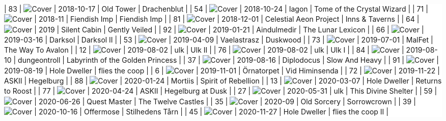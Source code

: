 | 83 | ![Cover](https://i.discogs.com/j6VWWsHtuaBUUMoVv9UZaQGIE5bUWKGR13KPQVwllKk/rs:fit/g:sm/q:40/h:150/w:150/czM6Ly9kaXNjb2dz/LWRhdGFiYXNlLWlt/YWdlcy9SLTEyODIw/Mjk5LTE2ODIyNzUz/NDQtNTA5MC5qcGVn.jpeg) | 2018-10-17 | Old Tower | Drachenblut |
| 54 | ![Cover](https://i.discogs.com/uP9hAxLeYi7HQwpBW22Nr9loPdxrzDOCG93Ql0ts2gU/rs:fit/g:sm/q:40/h:150/w:150/czM6Ly9kaXNjb2dz/LWRhdGFiYXNlLWlt/YWdlcy9SLTEyOTEw/MTA4LTE1NDQzMzc2/ODctNzU0OS5naWY.jpeg) | 2018-10-24 | Iagon | Tome of the Crystal Wizard |
| 71 | ![Cover](https://i.discogs.com/Kwc5Sf6LszhZX9CeTMRWDEXe9ZSJZZgKz6CuRTAFslg/rs:fit/g:sm/q:40/h:150/w:150/czM6Ly9kaXNjb2dz/LWRhdGFiYXNlLWlt/YWdlcy9SLTEyODQ0/MTY1LTE1NDMwNTUw/MzEtODc1OC5wbmc.jpeg) | 2018-11 | Fiendish Imp | Fiendish Imp |
| 81 | ![Cover](https://i.discogs.com/2emwf8OBOn_wnOlgfxOUscbGj00CdYFIicsPRyGP9ko/rs:fit/g:sm/q:40/h:150/w:150/czM6Ly9kaXNjb2dz/LWRhdGFiYXNlLWlt/YWdlcy9SLTE0OTYy/ODQzLTE1ODQ3OTky/NzQtNjQ3MC5qcGVn.jpeg) | 2018-12-01 | Celestial Aeon Project | Inns &amp; Taverns |
| 64 | ![Cover](https://i.discogs.com/Rl8x3gDlkHhNk42CssrHMbIKHmmJuqResvy944iruGU/rs:fit/g:sm/q:40/h:150/w:150/czM6Ly9kaXNjb2dz/LWRhdGFiYXNlLWlt/YWdlcy9SLTEzODk0/Nzg1LTE1NjM1MTcy/OTQtMTExNC5qcGVn.jpeg) | 2019 | Silent Cabin | Gently Veiled |
| 92 | ![Cover](https://i.discogs.com/SJwVpdhmcvULsNdV1-lEMPmR7TEe2MiOwDucPnLwgv0/rs:fit/g:sm/q:40/h:150/w:150/czM6Ly9kaXNjb2dz/LWRhdGFiYXNlLWlt/YWdlcy9SLTEzMTIw/NDI4LTE1NDg0MjE1/NjQtMTA1Ny5qcGVn.jpeg) | 2019-01-21 | Aindulmedir | The Lunar Lexicon |
| 66 | ![Cover](https://i.discogs.com/ppYpCORLxpHoXJN0hVWncgSGUvZGLJX_4RkPHDoRzgM/rs:fit/g:sm/q:40/h:150/w:150/czM6Ly9kaXNjb2dz/LWRhdGFiYXNlLWlt/YWdlcy9SLTIxMDk1/Mzc0LTE2Mzc2OTE3/MDQtMTMzNS5qcGVn.jpeg) | 2019-03-16 | Darksol | Darksol II |
| 53 | ![Cover](https://i.discogs.com/jNDxOzWdMVN_4H6NdTVEs1PUmGcSUFjlJybqiAazPtg/rs:fit/g:sm/q:40/h:150/w:150/czM6Ly9kaXNjb2dz/LWRhdGFiYXNlLWlt/YWdlcy9SLTIyODcz/MDI4LTE2NDk5MDYz/OTMtMTMyMC5qcGVn.jpeg) | 2019-04-09 | Vaelastrasz | Duskwood |
| 73 | ![Cover](https://i.discogs.com/h5eg3fdrP-MZeAm01oqRdkiNDygFqsJyBwdI6g7oGKg/rs:fit/g:sm/q:40/h:150/w:150/czM6Ly9kaXNjb2dz/LWRhdGFiYXNlLWlt/YWdlcy9SLTEzODYx/NTMwLTE1NjMzNDg3/MzUtODkwNS5qcGVn.jpeg) | 2019-07-01 | MalFet | The Way To Avalon |
| 12 | ![Cover](https://i.discogs.com/RHNBzVJV9LVMoZCGkGLnTJae4wCO--hwFnnLGTBSVVQ/rs:fit/g:sm/q:40/h:150/w:150/czM6Ly9kaXNjb2dz/LWRhdGFiYXNlLWlt/YWdlcy9SLTEzOTY3/MDkwLTE1NjUxMDQx/NjgtNzIwNS5qcGVn.jpeg) | 2019-08-02 | ulk | Ulk II |
| 76 | ![Cover](https://i.discogs.com/RHNBzVJV9LVMoZCGkGLnTJae4wCO--hwFnnLGTBSVVQ/rs:fit/g:sm/q:40/h:150/w:150/czM6Ly9kaXNjb2dz/LWRhdGFiYXNlLWlt/YWdlcy9SLTEzOTY3/MDkwLTE1NjUxMDQx/NjgtNzIwNS5qcGVn.jpeg) | 2019-08-02 | ulk | Ulk I |
| 84 | ![Cover](https://i.discogs.com/KDdjnsrwyQNpdWZIFKyPvpagvD0Y6lMRkCrd-ZPsKGY/rs:fit/g:sm/q:40/h:150/w:150/czM6Ly9kaXNjb2dz/LWRhdGFiYXNlLWlt/YWdlcy9SLTE0MDE5/MjgxLTE1NjYyMDQ2/MzItMzYxOS5qcGVn.jpeg) | 2019-08-10 | dungeontroll | Labyrinth of the Golden Princess |
| 37 | ![Cover](https://i.discogs.com/J91bTktxsJc3-C0t5xiQvvRaRrFBCKBiDiCJqkzrt9U/rs:fit/g:sm/q:40/h:150/w:150/czM6Ly9kaXNjb2dz/LWRhdGFiYXNlLWlt/YWdlcy9SLTE0MDI3/NjE0LTE1NjYzODAz/NzYtOTM5Ni5qcGVn.jpeg) | 2019-08-16 | Diplodocus | Slow And Heavy |
| 91 | ![Cover](https://i.discogs.com/VhSHaCPycO8KwnHnw1zfg1VEBMTq4Urg3QGskzw8uM0/rs:fit/g:sm/q:40/h:150/w:150/czM6Ly9kaXNjb2dz/LWRhdGFiYXNlLWlt/YWdlcy9SLTE0MDE5/MjEwLTE1NjYyMDMx/MzMtMjk1OS5qcGVn.jpeg) | 2019-08-19 | Hole Dweller | flies the coop |
| 6 | ![Cover](https://i.discogs.com/M6d8MhTi_XbtxWyfMZJXP-WTPiLgOkPOa-a6d6hV64Q/rs:fit/g:sm/q:40/h:150/w:150/czM6Ly9kaXNjb2dz/LWRhdGFiYXNlLWlt/YWdlcy9SLTE0MzU1/NTE1LTE1NzI4NTkx/OTYtNDQzNS5qcGVn.jpeg) | 2019-11-01 | Örnatorpet | Vid Himinsenda |
| 72 | ![Cover](https://i.discogs.com/aW0oYhiMntUVgW5CnhtTOoWVyoNmDd3r7sSV-cN9oX4/rs:fit/g:sm/q:40/h:150/w:150/czM6Ly9kaXNjb2dz/LWRhdGFiYXNlLWlt/YWdlcy9SLTE0ODUx/OTc1LTE1ODI4MjQ1/MzctMzIyMS5qcGVn.jpeg) | 2019-11-22 | ASKII | Hegelburg |
| 88 | ![Cover](https://i.discogs.com/axmJoKLELczmfs-Yu33QLkMEt0YaSpTbRs_VYzAkARw/rs:fit/g:sm/q:40/h:150/w:150/czM6Ly9kaXNjb2dz/LWRhdGFiYXNlLWlt/YWdlcy9SLTE0NjAw/NTY4LTE1Nzc5NDE4/NTktOTIwMC5qcGVn.jpeg) | 2020-01-24 | Mortiis | Spirit of Rebellion |
| 13 | ![Cover](https://i.discogs.com/IuIKqxZKX6P-AJvcX0cHkSBq2IU3hMi6t0gpdTUsONM/rs:fit/g:sm/q:40/h:150/w:150/czM6Ly9kaXNjb2dz/LWRhdGFiYXNlLWlt/YWdlcy9SLTE1MDQ1/NDUyLTE2MDY1MTY3/NTgtOTkyNS5qcGVn.jpeg) | 2020-03-07 | Hole Dweller | Returns to Roost |
| 77 | ![Cover](https://i.discogs.com/xL7HSxcUt-sGbFvT5zLg-QqqSRWibpdYCePm6g6JQY0/rs:fit/g:sm/q:40/h:150/w:150/czM6Ly9kaXNjb2dz/LWRhdGFiYXNlLWlt/YWdlcy9SLTE1MjE1/ODUxLTE1ODgyMzEw/NzYtNjIxNy5qcGVn.jpeg) | 2020-04-24 | ASKII | Hegelburg at Dusk |
| 27 | ![Cover](https://i.discogs.com/owCSz8NmHd0jfyVr-BxwRqmPhmvIPnyq2itx7CorHm4/rs:fit/g:sm/q:40/h:150/w:150/czM6Ly9kaXNjb2dz/LWRhdGFiYXNlLWlt/YWdlcy9SLTE1NDE4/MzMzLTE1OTEyMTgy/NjUtOTAyOC5qcGVn.jpeg) | 2020-05-31 | ulk | This Divine Shelter |
| 59 | ![Cover](https://i.discogs.com/8EdMMDKXsRhqREDpEs-dgY5HaKtEEfv8YoU83zVrQ1Y/rs:fit/g:sm/q:40/h:150/w:150/czM6Ly9kaXNjb2dz/LWRhdGFiYXNlLWlt/YWdlcy9SLTE1NTM1/NDE0LTE1OTMxOTE3/OTAtNTM2OC5qcGVn.jpeg) | 2020-06-26 | Quest Master | The Twelve Castles |
| 35 | ![Cover](https://i.discogs.com/aQMyF4qyl1DSEl3WoNyqHDDM05afrs12zyXbTqXpE-E/rs:fit/g:sm/q:40/h:150/w:150/czM6Ly9kaXNjb2dz/LWRhdGFiYXNlLWlt/YWdlcy9SLTE2MDE2/MjE1LTE2MDIxMDA3/MzUtMTExNy5qcGVn.jpeg) | 2020-09 | Old Sorcery | Sorrowcrown |
| 39 | ![Cover](https://i.discogs.com/6tbcpBSn8iU7Wr9IQwSxLx2t9Ql0D7R8B9E2tgHutPE/rs:fit/g:sm/q:40/h:150/w:150/czM6Ly9kaXNjb2dz/LWRhdGFiYXNlLWlt/YWdlcy9SLTE2MDY2/NTIxLTE2MDI4NDEx/ODItNTkwNy5qcGVn.jpeg) | 2020-10-16 | Offermose | Stilhedens Tårn |
| 45 | ![Cover](https://i.discogs.com/QC_vIEzCDltjtJzfB7y_ysDzVMWulTjTznXc_xfDrYE/rs:fit/g:sm/q:40/h:150/w:150/czM6Ly9kaXNjb2dz/LWRhdGFiYXNlLWlt/YWdlcy9SLTE2Mjgx/ODU5LTE2MDcxOTYw/MzgtMTgwOC5qcGVn.jpeg) | 2020-11-27 | Hole Dweller | flies the coop II |